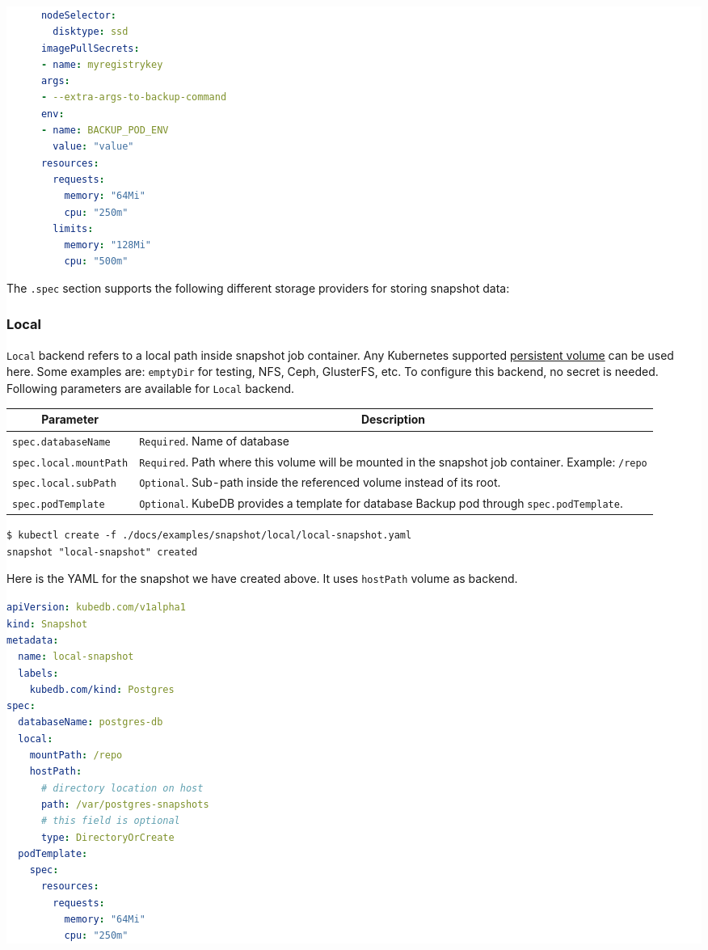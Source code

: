 ```yaml
      nodeSelector:
        disktype: ssd
      imagePullSecrets:
      - name: myregistrykey
      args:
      - --extra-args-to-backup-command
      env:
      - name: BACKUP_POD_ENV
        value: "value"
      resources:
        requests:
          memory: "64Mi"
          cpu: "250m"
        limits:
          memory: "128Mi"
          cpu: "500m"
```

The `.spec` section supports the following different storage providers for storing snapshot data:

### Local

`Local` backend refers to a local path inside snapshot job container. Any Kubernetes supported [persistent volume](https://kubernetes.io/docs/concepts/storage/volumes/) can be used here. Some examples are: `emptyDir` for testing, NFS, Ceph, GlusterFS, etc.
To configure this backend, no secret is needed. Following parameters are available for `Local` backend.

| Parameter                 | Description |
| ------------------------- | ----------- |
| `spec.databaseName`       | `Required`. Name of database |
| `spec.local.mountPath`    | `Required`. Path where this volume will be mounted in the snapshot job container. Example: `/repo` |
| `spec.local.subPath`      | `Optional`. Sub-path inside the referenced volume instead of its root. |
| `spec.podTemplate`        | `Optional`. KubeDB provides a template for database Backup pod through `spec.podTemplate`.|

```console
$ kubectl create -f ./docs/examples/snapshot/local/local-snapshot.yaml
snapshot "local-snapshot" created
```

Here is the YAML for the snapshot we have created above. It uses `hostPath` volume as backend.
```yaml
apiVersion: kubedb.com/v1alpha1
kind: Snapshot
metadata:
  name: local-snapshot
  labels:
    kubedb.com/kind: Postgres
spec:
  databaseName: postgres-db
  local:
    mountPath: /repo
    hostPath:
      # directory location on host
      path: /var/postgres-snapshots
      # this field is optional
      type: DirectoryOrCreate
  podTemplate:
    spec:
      resources:
        requests:
          memory: "64Mi"
          cpu: "250m"
```